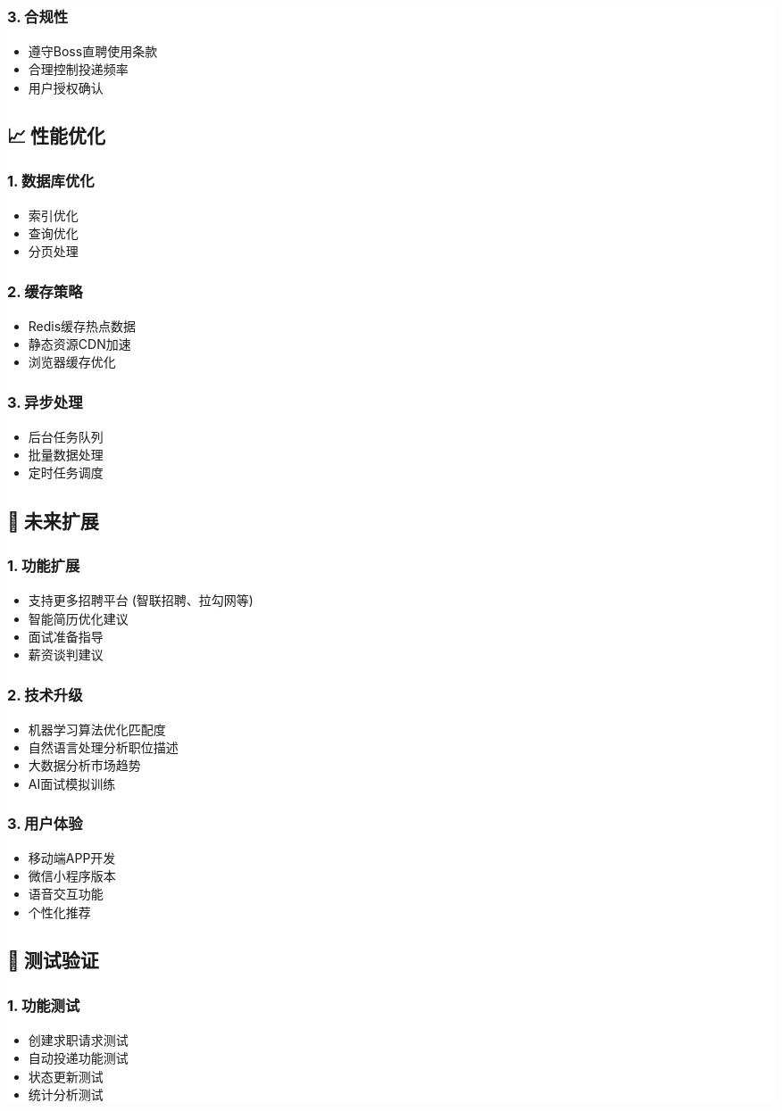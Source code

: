 ### 3. 合规性
- 遵守Boss直聘使用条款
- 合理控制投递频率
- 用户授权确认

## 📈 性能优化

### 1. 数据库优化
- 索引优化
- 查询优化
- 分页处理

### 2. 缓存策略
- Redis缓存热点数据
- 静态资源CDN加速
- 浏览器缓存优化

### 3. 异步处理
- 后台任务队列
- 批量数据处理
- 定时任务调度

## 🔮 未来扩展

### 1. 功能扩展
- 支持更多招聘平台 (智联招聘、拉勾网等)
- 智能简历优化建议
- 面试准备指导
- 薪资谈判建议

### 2. 技术升级
- 机器学习算法优化匹配度
- 自然语言处理分析职位描述
- 大数据分析市场趋势
- AI面试模拟训练

### 3. 用户体验
- 移动端APP开发
- 微信小程序版本
- 语音交互功能
- 个性化推荐

## 📝 测试验证

### 1. 功能测试
- 创建求职请求测试
- 自动投递功能测试
- 状态更新测试
- 统计分析测试
